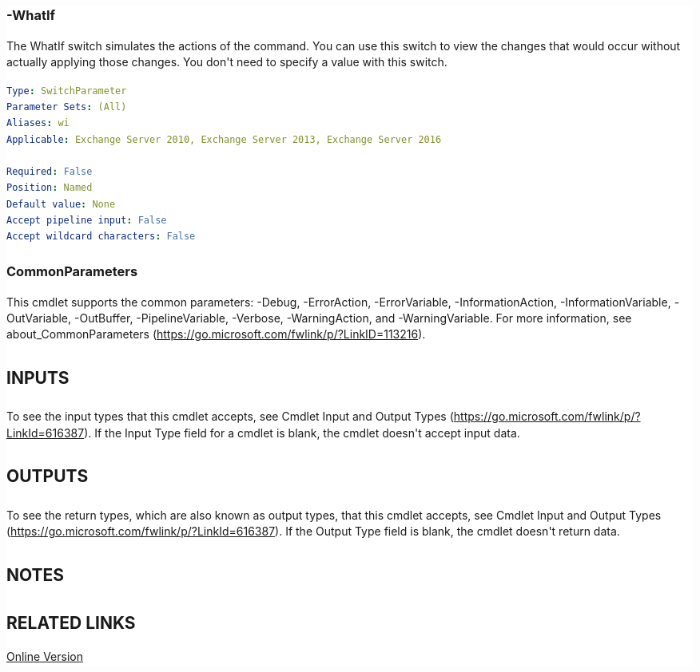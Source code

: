 ### -WhatIf
The WhatIf switch simulates the actions of the command. You can use this switch to view the changes that would occur without actually applying those changes. You don't need to specify a value with this switch.

```yaml
Type: SwitchParameter
Parameter Sets: (All)
Aliases: wi
Applicable: Exchange Server 2010, Exchange Server 2013, Exchange Server 2016

Required: False
Position: Named
Default value: None
Accept pipeline input: False
Accept wildcard characters: False
```

### CommonParameters
This cmdlet supports the common parameters: -Debug, -ErrorAction, -ErrorVariable, -InformationAction, -InformationVariable, -OutVariable, -OutBuffer, -PipelineVariable, -Verbose, -WarningAction, and -WarningVariable. For more information, see about_CommonParameters (https://go.microsoft.com/fwlink/p/?LinkID=113216).

## INPUTS

###  
To see the input types that this cmdlet accepts, see Cmdlet Input and Output Types (https://go.microsoft.com/fwlink/p/?LinkId=616387). If the Input Type field for a cmdlet is blank, the cmdlet doesn't accept input data.

## OUTPUTS

###  
To see the return types, which are also known as output types, that this cmdlet accepts, see Cmdlet Input and Output Types (https://go.microsoft.com/fwlink/p/?LinkId=616387). If the Output Type field is blank, the cmdlet doesn't return data.

## NOTES

## RELATED LINKS

[Online Version](https://technet.microsoft.com/library/40e81fee-c9ce-472d-8626-b1d3fa85d365.aspx)
